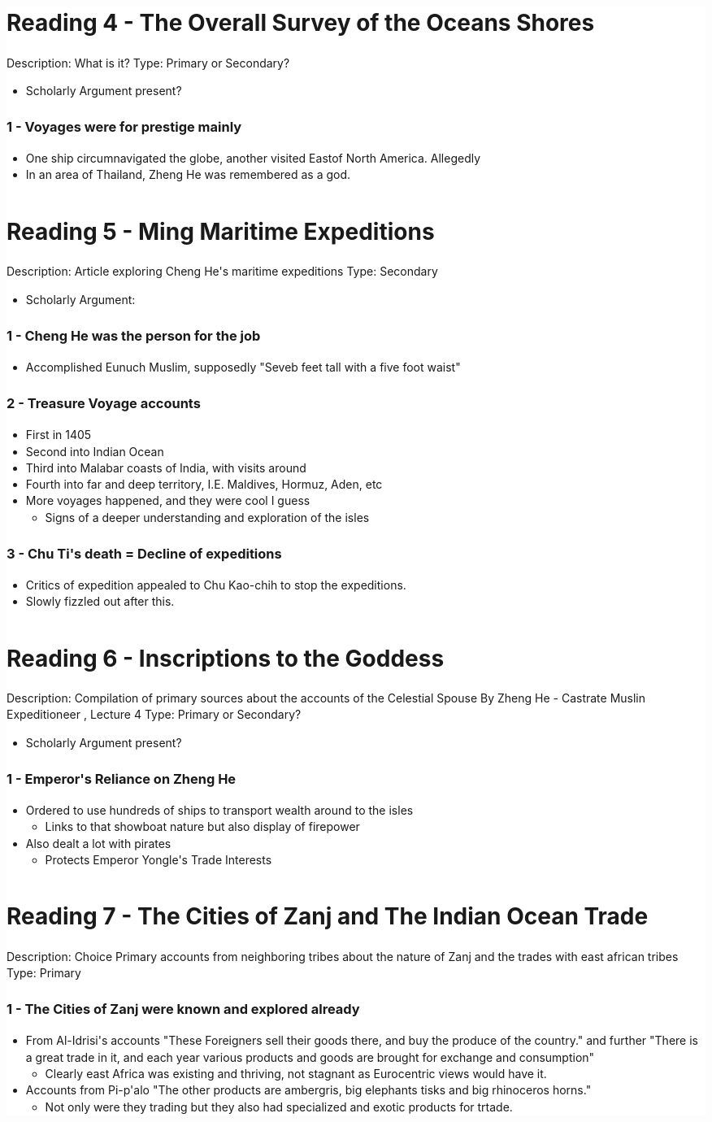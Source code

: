 # Reading 4 - The Overall Survey of the Oceans Shores
Description: What is it?
Type: Primary or Secondary?
- Scholarly Argument present?
### 1 - Voyages were for prestige mainly
- One ship circumnavigated the globe, another visited Eastof North America. Allegedly
- In an area of Thailand, Zheng He was remembered as a god. 

# Reading 5 - Ming Maritime Expeditions
Description: Article exploring Cheng He's maritime expeditions
Type: Secondary
- Scholarly Argument: 
### 1 - Cheng He was the person for the job
- Accomplished Eunuch Muslim, supposedly "Seveb feet tall with a five foot waist"
### 2 - Treasure Voyage accounts
- First in 1405
- Second into Indian Ocean
- Third into Malabar coasts of India, with visits around
- Fourth into far and deep territory, I.E. Maldives, Hormuz, Aden, etc
- More voyages happened, and they were cool I guess
	- Signs of a deeper understanding and exploration of the isles
### 3 - Chu Ti's death = Decline of expeditions
- Critics of expedition appealed to Chu Kao-chih to stop the expeditions. 
- Slowly fizzled out after this.

# Reading 6 - Inscriptions to the Goddess
Description: Compilation of primary sources about the accounts of the Celestial Spouse 
By Zheng He - Castrate Muslin Expeditioneer , Lecture 4
Type: Primary or Secondary?
- Scholarly Argument present?
### 1 - Emperor's Reliance on Zheng He
- Ordered to use hundreds of ships to transport wealth around to the isles
	- Links to that showboat nature but also display of firepower
- Also dealt a lot with pirates
	- Protects Emperor Yongle's Trade Interests

# Reading 7 - The Cities of Zanj and The Indian Ocean Trade
Description: Choice Primary accounts from neighboring tribes about the nature of Zanj and the trades with east african tribes
Type: Primary
### 1 - The Cities of Zanj were known and explored already
- From Al-Idrisi's accounts "These Foreigners sell their goods there, and buy the produce of the country." and further "There is a great trade in it, and each year various products and goods are brought for exchange and consumption"
	- Clearly east Africa was existing and thriving, not stagnant as Eurocentric views would have it.
- Accounts from Pi-p'alo "The other products are ambergris, big elephants tisks and big rhinoceros horns."
	- Not only were they trading but they also had specialized and exotic products for trtade. 
